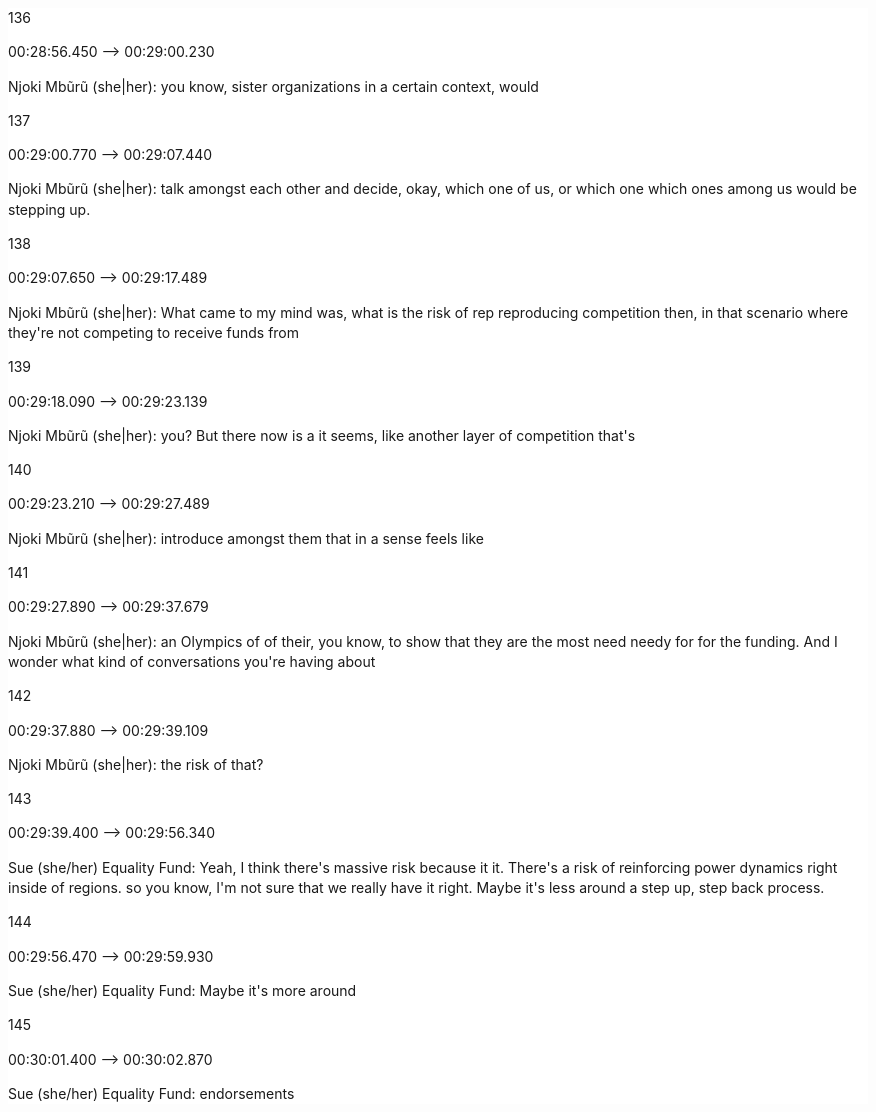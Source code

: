 136

00:28:56.450 --> 00:29:00.230

Njoki Mbũrũ (she|her): you know, sister organizations in a certain context, would

137

00:29:00.770 --> 00:29:07.440

Njoki Mbũrũ (she|her): talk amongst each other and decide, okay, which one of us, or which one which ones among us would be stepping up.

138

00:29:07.650 --> 00:29:17.489

Njoki Mbũrũ (she|her): What came to my mind was, what is the risk of rep reproducing competition then, in that scenario where they're not competing to receive funds from

139

00:29:18.090 --> 00:29:23.139

Njoki Mbũrũ (she|her): you? But there now is a it seems, like another layer of competition that's

140

00:29:23.210 --> 00:29:27.489

Njoki Mbũrũ (she|her): introduce amongst them that in a sense feels like

141

00:29:27.890 --> 00:29:37.679

Njoki Mbũrũ (she|her): an Olympics of of their, you know, to show that they are the most need needy for for the funding. And I wonder what kind of conversations you're having about

142

00:29:37.880 --> 00:29:39.109

Njoki Mbũrũ (she|her): the risk of that?

143

00:29:39.400 --> 00:29:56.340

Sue (she/her) Equality Fund: Yeah, I think there's massive risk because it it. There's a risk of reinforcing power dynamics right inside of regions. so you know, I'm not sure that we really have it right. Maybe it's less around a step up, step back process.

144

00:29:56.470 --> 00:29:59.930

Sue (she/her) Equality Fund: Maybe it's more around

145

00:30:01.400 --> 00:30:02.870

Sue (she/her) Equality Fund: endorsements
